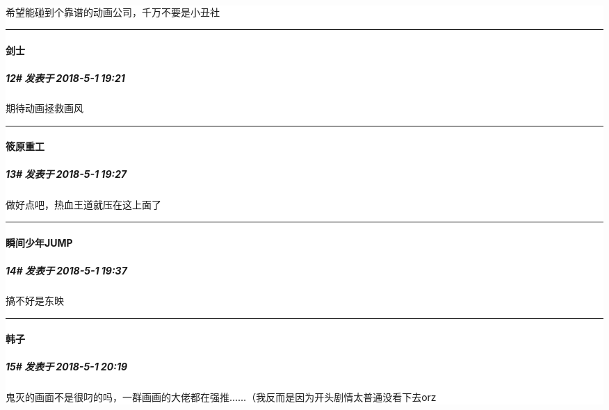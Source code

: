 希望能碰到个靠谱的动画公司，千万不要是小丑社







*****

####  剑士  
##### 12#       发表于 2018-5-1 19:21




期待动画拯救画风







*****

####  筱原重工  
##### 13#       发表于 2018-5-1 19:27




做好点吧，热血王道就压在这上面了







*****

####  瞬间少年JUMP  
##### 14#       发表于 2018-5-1 19:37




搞不好是东映







*****

####  韩子  
##### 15#       发表于 2018-5-1 20:19




鬼灭的画面不是很叼的吗，一群画画的大佬都在强推……（我反而是因为开头剧情太普通没看下去orz






